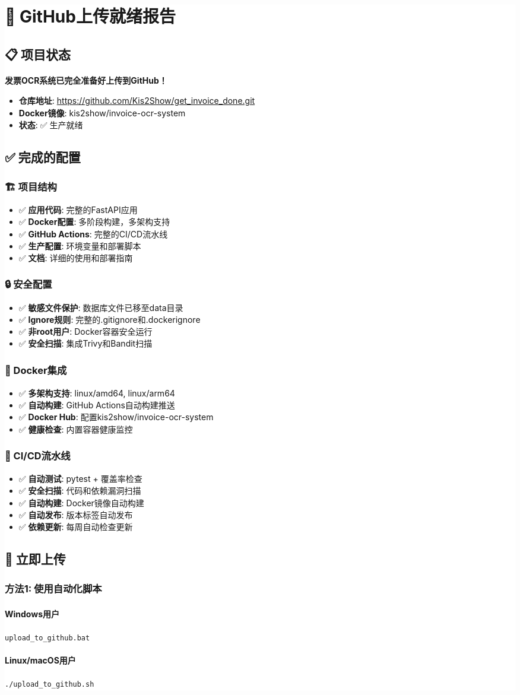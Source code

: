 # 🚀 GitHub上传就绪报告

## 📋 项目状态

**发票OCR系统已完全准备好上传到GitHub！**

- **仓库地址**: https://github.com/Kis2Show/get_invoice_done.git
- **Docker镜像**: kis2show/invoice-ocr-system
- **状态**: ✅ 生产就绪

## ✅ 完成的配置

### 🏗️ 项目结构
- ✅ **应用代码**: 完整的FastAPI应用
- ✅ **Docker配置**: 多阶段构建，多架构支持
- ✅ **GitHub Actions**: 完整的CI/CD流水线
- ✅ **生产配置**: 环境变量和部署脚本
- ✅ **文档**: 详细的使用和部署指南

### 🔒 安全配置
- ✅ **敏感文件保护**: 数据库文件已移至data目录
- ✅ **Ignore规则**: 完整的.gitignore和.dockerignore
- ✅ **非root用户**: Docker容器安全运行
- ✅ **安全扫描**: 集成Trivy和Bandit扫描

### 🐳 Docker集成
- ✅ **多架构支持**: linux/amd64, linux/arm64
- ✅ **自动构建**: GitHub Actions自动构建推送
- ✅ **Docker Hub**: 配置kis2show/invoice-ocr-system
- ✅ **健康检查**: 内置容器健康监控

### 🔄 CI/CD流水线
- ✅ **自动测试**: pytest + 覆盖率检查
- ✅ **安全扫描**: 代码和依赖漏洞扫描
- ✅ **自动构建**: Docker镜像自动构建
- ✅ **自动发布**: 版本标签自动发布
- ✅ **依赖更新**: 每周自动检查更新

## 🚀 立即上传

### 方法1: 使用自动化脚本

#### Windows用户
```cmd
upload_to_github.bat
```

#### Linux/macOS用户
```bash
./upload_to_github.sh
```
